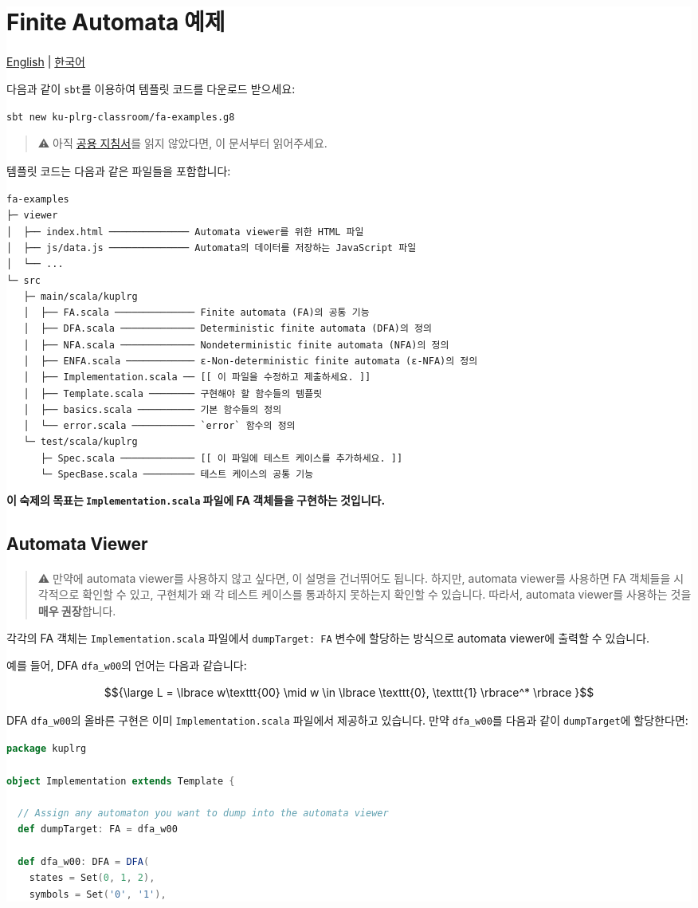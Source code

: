 # Finite Automata 예제

[English](./README.md) | [한국어](./README.ko.md)

다음과 같이 `sbt`를 이용하여 템플릿 코드를 다운로드 받으세요:
```bash
sbt new ku-plrg-classroom/fa-examples.g8
```

> :warning: 아직 [공용 지침서](https://github.com/ku-plrg-classroom/docs/blob/main/README.ko.md)를 읽지 않았다면, 이 문서부터 읽어주세요.

템플릿 코드는 다음과 같은 파일들을 포함합니다:
```
fa-examples
├─ viewer
│  ├── index.html ────────────── Automata viewer를 위한 HTML 파일
│  ├── js/data.js ────────────── Automata의 데이터를 저장하는 JavaScript 파일
│  └── ...
└─ src
   ├─ main/scala/kuplrg
   │  ├── FA.scala ────────────── Finite automata (FA)의 공통 기능
   │  ├── DFA.scala ───────────── Deterministic finite automata (DFA)의 정의
   │  ├── NFA.scala ───────────── Nondeterministic finite automata (NFA)의 정의
   │  ├── ENFA.scala ──────────── ε-Non-deterministic finite automata (ε-NFA)의 정의
   │  ├── Implementation.scala ── [[ 이 파일을 수정하고 제출하세요. ]]
   │  ├── Template.scala ──────── 구현해야 할 함수들의 템플릿
   │  ├── basics.scala ────────── 기본 함수들의 정의
   │  └── error.scala ─────────── `error` 함수의 정의
   └─ test/scala/kuplrg
      ├─ Spec.scala ───────────── [[ 이 파일에 테스트 케이스를 추가하세요. ]]
      └─ SpecBase.scala ───────── 테스트 케이스의 공통 기능
```

**이 숙제의 목표는 `Implementation.scala` 파일에 FA 객체들을 구현하는
것입니다.**


## Automata Viewer

> :warning: 만약에 automata viewer를 사용하지 않고 싶다면, 이 설명을 건너뛰어도
> 됩니다. 하지만, automata viewer를 사용하면 FA 객체들을 시각적으로 확인할 수
> 있고, 구현체가 왜 각 테스트 케이스를 통과하지 못하는지 확인할 수 있습니다.
> 따라서, automata viewer를 사용하는 것을 **매우 권장**합니다.

각각의 FA 객체는 `Implementation.scala` 파일에서 `dumpTarget: FA` 변수에
할당하는 방식으로 automata viewer에 출력할 수 있습니다.

예를 들어, DFA `dfa_w00`의 언어는 다음과 같습니다:

$${\large
L = \lbrace w\texttt{00} \mid w \in \lbrace \texttt{0}, \texttt{1} \rbrace^* \rbrace
}$$

DFA `dfa_w00`의 올바른 구현은 이미 `Implementation.scala` 파일에서 제공하고
있습니다. 만약 `dfa_w00`를 다음과 같이 `dumpTarget`에 할당한다면:
```scala
package kuplrg

object Implementation extends Template {

  // Assign any automaton you want to dump into the automata viewer
  def dumpTarget: FA = dfa_w00

  def dfa_w00: DFA = DFA(
    states = Set(0, 1, 2),
    symbols = Set('0', '1'),
```